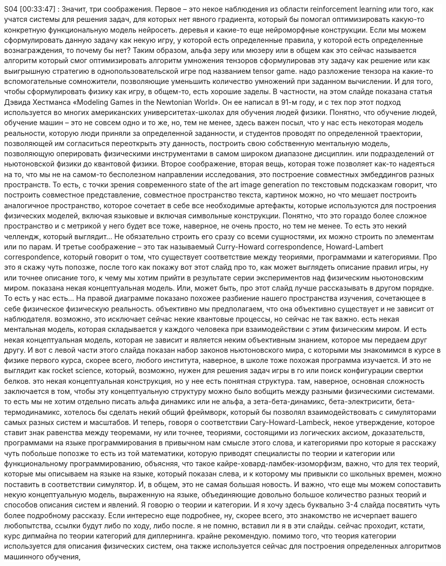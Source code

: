 S04 [00:33:47]  : Значит, три соображения. Первое – это некое наблюдения из области reinforcement learning или того, как учатся системы для решения задач, для которых нет явного градиента, который бы помогал оптимизировать какую-то конкретную функциональную модель нейросеть. деревья и какие-то еще нейроморфные конструкции. Если мы можем сформулировать данную задачу как некую игру, у которой есть определенные правила, у которой есть определенные вознаграждения, то почему бы нет? Таким образом, альфа зеру или мюзеру или в общем как это сейчас называется алгоритм который смог оптимизировать алгоритм умножения тензоров сформулировав эту задачу как решение или как выигрышную стратегию в однопользовательской игре под названием tensor game. надо разложение тензора на какие-то вспомогательные сомножители, позволяющие уменьшить количество умножений при заданном вычислении. И для того, чтобы сформулировать физику как игру, в общем-то, есть хорошие заделы. В частности, на этом слайде показана статья Дэвида Хестманса «Modeling Games in the Newtonian World». Он ее написал в 91-м году, и с тех пор этот подход используется во многих американских университетах-школах для обучения людей физики. Понятно, что обучение людей, обучение машин – это не совсем одно и то же, но, тем не менее, здесь важен посыл, что у нас есть некоторая модель реальности, которую люди приняли за определенной заданности, и студентов проводят по определенной траектории, позволяющей им согласиться переоткрыть эту данность, построить свою собственную ментальную модель, позволяющую оперировать физическими инструментами в самом широком диапазоне дисциплин. или подразделений от ньютоновской физики до квантовой физики. Второе соображение, вторая вещь, которая тоже позволяет как-то надеяться на то, что мы не на самом-то бесполезном направлении исследования, это построение совместных эмбеддингов разных пространств. То есть, с точки зрения современного state of the art image generation по текстовым подсказкам говорит, что построить совместное представление, совместное пространство текста, картинок можно, но что мешает построить аналогичное пространство, которое сочетает в себе все необходимые артефакты, которые используются для построения физических моделей, включая языковые и включая символьные конструкции. Понятно, что это гораздо более сложное пространство и с метрикой у него будет все тоже, наверное, не очень просто, но тем не менее. То есть это некий челлендж, который выглядит... Не обязательно строить его сразу со всеми сущностями, их можно строить по элементам или по парам. И третье соображение – это так называемый Curry-Howard correspondence, Howard-Lambert correspondence, который говорит о том, что существует соответствие между теориями, программами и категориями. Про это я скажу чуть попозже, после того как покажу вот этот слайд про то, как может выглядеть описание правил игры, ну или точнее описание того, к чему мы хотим прийти в результате серии экспериментов над физическим ньютоновским миром. показана некая концептуальная модель. Или, может быть, про этот слайд лучше рассказывать в другом порядке. То есть у нас есть... На правой диаграмме показано похожее разбиение нашего пространства изучения, сочетающее в себе физическое физическую реальность. объективно мы предполагаем, что она объективно существует и не зависит от наблюдателя. возможно, это исключает сейчас некие квантовые процессы, но сейчас не так важно. есть некая ментальная модель, которая складывается у каждого человека при взаимодействии с этим физическим миром. И есть некая концептуальная модель, которая не зависит и является неким объективным знанием, которое мы передаем друг другу. И вот с левой части этого слайда показан набор законов ньютоновского мира, с которыми мы знакомимся в курсе в физике первого курса, скорее всего, любого института, наверное, в школе тоже похожая программа изучается. И это не выглядит как rocket science, который, возможно, нужен для решения задач игры в го или поиск конфигурации свертки белков. это некая концептуальная конструкция, но у нее есть понятная структура. там, наверное, основная сложность заключается в том, чтобы эту концептуальную структуру можно было вобщить между разными физическими системами. то есть мы не хотим отдельно писать альфа динамикс или не альфа, а зета-бета-динамикс, бета-электрисити, бета-термодинамикс, хотелось бы сделать некий общий фреймворк, который бы позволял взаимодействовать с симуляторами самых разных систем и масштабов. И теперь, говоря о соответствии Cary-Howard-Lambeck, некое утверждение, которое ставит знак равенства между теоремами, ну или точнее, теориями, состоящими из логических аксиом, доказательств, программами на языке программирования в привычном нам смысле этого слова, и категориями про которые я расскажу чуть побольше попозже то есть из той математики, которую приводят специалисты по теории и категории или функциональному программированию, объясняя, что такое кайре-ховард-ламбек-изоморфизм, важно, что для тех теорий, которые мы описываем на языке на языке, который показан слева, и к которому мы привыкли со школьных времен, можно поставить в соответствии симулятор. И, в общем, это не самая большая новость. И важно, что еще мы можем сопоставить некую концептуальную модель, выраженную на языке, объединяющие довольно большое количество разных теорий и способов описания систем и явлений. Я говорю о теории и категории. И я хочу здесь буквально 3-4 слайда посвятить чуть более подробному рассказу. Если интересно еще подробнее, ну, скорее всего, это знакомство не исчерпает вашего любопытства, ссылки будут либо по ходу, либо после. я не помню, вставил ли я в эти слайды. сейчас проходит, кстати, курс дипмайна по теории категорий для диплернинга. крайне рекомендую. помимо того, что теория категории используется для описания физических систем, она также используется сейчас для построения определенных алгоритмов машинного обучения,